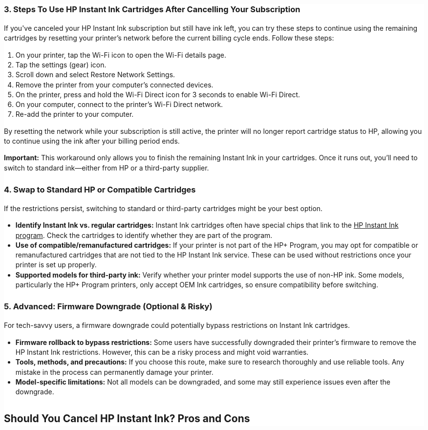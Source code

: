 ### **3. Steps To Use HP Instant Ink Cartridges After Cancelling Your Subscription**

If you've canceled your HP Instant Ink subscription but still have ink left, you can try these steps to continue using the remaining cartridges by resetting your printer’s network before the current billing cycle ends. Follow these steps:

1. On your printer, tap the Wi-Fi icon to open the Wi-Fi details page.
2. Tap the settings (gear) icon.
3. Scroll down and select Restore Network Settings.
4. Remove the printer from your computer’s connected devices.
5. On the printer, press and hold the Wi-Fi Direct icon for 3 seconds to enable Wi-Fi Direct.
6. On your computer, connect to the printer’s Wi-Fi Direct network.
7. Re-add the printer to your computer.

By resetting the network while your subscription is still active, the printer will no longer report cartridge status to HP, allowing you to continue using the ink after your billing period ends.

**Important:** This workaround only allows you to finish the remaining Instant Ink in your cartridges. Once it runs out, you’ll need to switch to standard ink—either from HP or a third-party supplier.

### **4. Swap to Standard HP or Compatible Cartridges**

If the restrictions persist, switching to standard or third-party cartridges might be your best option.

* **Identify Instant Ink vs. regular cartridges:** Instant Ink cartridges often have special chips that link to the [HP Instant Ink program](https://www.compandsave.com/blog/posts/what-is-hp-instant-ink-program-is-it-worth-it.html). Check the cartridges to identify whether they are part of the program.
* **Use of compatible/remanufactured cartridges:** If your printer is not part of the HP+ Program, you may opt for compatible or remanufactured cartridges that are not tied to the HP Instant Ink service. These can be used without restrictions once your printer is set up properly.
* **Supported models for third-party ink:** Verify whether your printer model supports the use of non-HP ink. Some models, particularly the HP+ Program printers, only accept OEM Ink cartridges, so ensure compatibility before switching.

### **5. Advanced: Firmware Downgrade (Optional & Risky)**

For tech-savvy users, a firmware downgrade could potentially bypass restrictions on Instant Ink cartridges.

* **Firmware rollback to bypass restrictions:** Some users have successfully downgraded their printer’s firmware to remove the HP Instant Ink restrictions. However, this can be a risky process and might void warranties.
* **Tools, methods, and precautions:** If you choose this route, make sure to research thoroughly and use reliable tools. Any mistake in the process can permanently damage your printer.
* **Model-specific limitations:** Not all models can be downgraded, and some may still experience issues even after the downgrade.

## **Should You Cancel HP Instant Ink? Pros and Cons**
